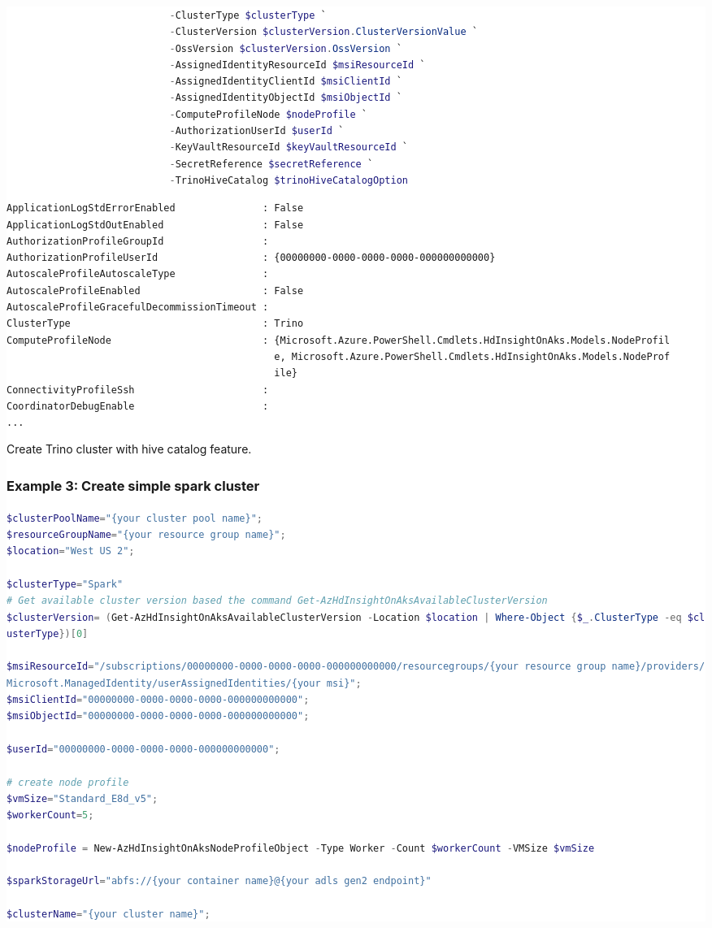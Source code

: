 ```powershell
                            -ClusterType $clusterType `
                            -ClusterVersion $clusterVersion.ClusterVersionValue `
                            -OssVersion $clusterVersion.OssVersion `
                            -AssignedIdentityResourceId $msiResourceId `
                            -AssignedIdentityClientId $msiClientId `
                            -AssignedIdentityObjectId $msiObjectId `
                            -ComputeProfileNode $nodeProfile `
                            -AuthorizationUserId $userId `
                            -KeyVaultResourceId $keyVaultResourceId `
                            -SecretReference $secretReference `
                            -TrinoHiveCatalog $trinoHiveCatalogOption
```

```output
ApplicationLogStdErrorEnabled               : False
ApplicationLogStdOutEnabled                 : False
AuthorizationProfileGroupId                 :
AuthorizationProfileUserId                  : {00000000-0000-0000-0000-000000000000}
AutoscaleProfileAutoscaleType               :
AutoscaleProfileEnabled                     : False
AutoscaleProfileGracefulDecommissionTimeout :
ClusterType                                 : Trino
ComputeProfileNode                          : {Microsoft.Azure.PowerShell.Cmdlets.HdInsightOnAks.Models.NodeProfil
                                              e, Microsoft.Azure.PowerShell.Cmdlets.HdInsightOnAks.Models.NodeProf
                                              ile}
ConnectivityProfileSsh                      :
CoordinatorDebugEnable                      :
...
```

Create Trino cluster with hive catalog feature.

### Example 3: Create simple spark cluster
```powershell
$clusterPoolName="{your cluster pool name}";
$resourceGroupName="{your resource group name}";
$location="West US 2";

$clusterType="Spark"
# Get available cluster version based the command Get-AzHdInsightOnAksAvailableClusterVersion
$clusterVersion= (Get-AzHdInsightOnAksAvailableClusterVersion -Location $location | Where-Object {$_.ClusterType -eq $clusterType})[0]

$msiResourceId="/subscriptions/00000000-0000-0000-0000-000000000000/resourcegroups/{your resource group name}/providers/Microsoft.ManagedIdentity/userAssignedIdentities/{your msi}";
$msiClientId="00000000-0000-0000-0000-000000000000";
$msiObjectId="00000000-0000-0000-0000-000000000000";

$userId="00000000-0000-0000-0000-000000000000";

# create node profile
$vmSize="Standard_E8d_v5";
$workerCount=5;

$nodeProfile = New-AzHdInsightOnAksNodeProfileObject -Type Worker -Count $workerCount -VMSize $vmSize

$sparkStorageUrl="abfs://{your container name}@{your adls gen2 endpoint}"

$clusterName="{your cluster name}";


```